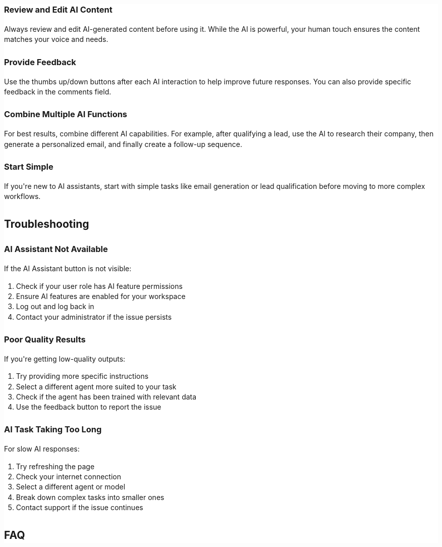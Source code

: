 ### Review and Edit AI Content

Always review and edit AI-generated content before using it. While the AI is powerful, your human touch ensures the content matches your voice and needs.

### Provide Feedback

Use the thumbs up/down buttons after each AI interaction to help improve future responses. You can also provide specific feedback in the comments field.

### Combine Multiple AI Functions

For best results, combine different AI capabilities. For example, after qualifying a lead, use the AI to research their company, then generate a personalized email, and finally create a follow-up sequence.

### Start Simple

If you're new to AI assistants, start with simple tasks like email generation or lead qualification before moving to more complex workflows.

## Troubleshooting

### AI Assistant Not Available

If the AI Assistant button is not visible:

1. Check if your user role has AI feature permissions
2. Ensure AI features are enabled for your workspace
3. Log out and log back in
4. Contact your administrator if the issue persists

### Poor Quality Results

If you're getting low-quality outputs:

1. Try providing more specific instructions
2. Select a different agent more suited to your task
3. Check if the agent has been trained with relevant data
4. Use the feedback button to report the issue

### AI Task Taking Too Long

For slow AI responses:

1. Try refreshing the page
2. Check your internet connection
3. Select a different agent or model
4. Break down complex tasks into smaller ones
5. Contact support if the issue continues

## FAQ
